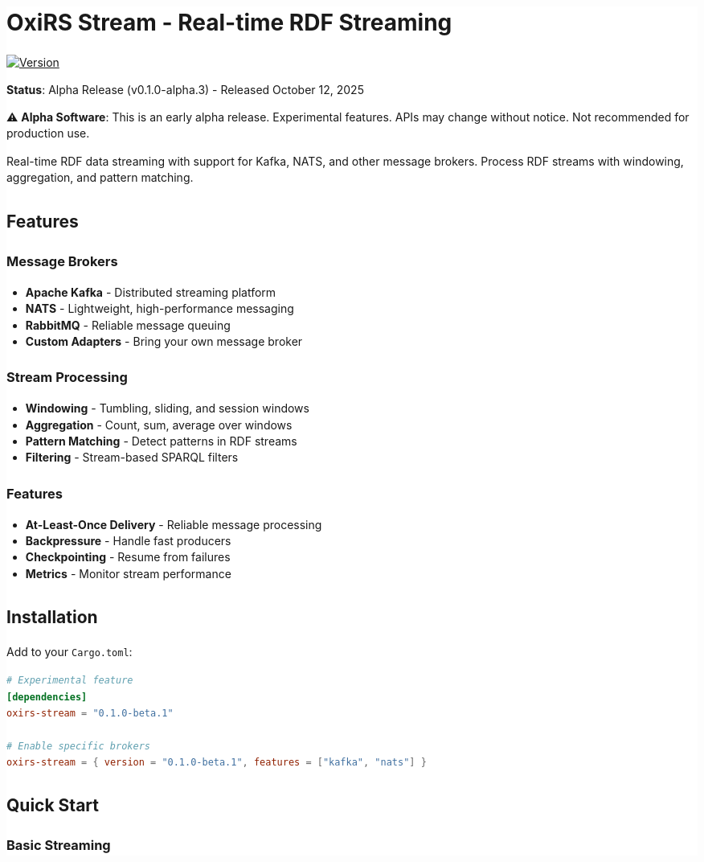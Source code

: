 # OxiRS Stream - Real-time RDF Streaming

[![Version](https://img.shields.io/badge/version-0.1.0--alpha.3-orange)](https://github.com/cool-japan/oxirs/releases)

**Status**: Alpha Release (v0.1.0-alpha.3) - Released October 12, 2025

⚠️ **Alpha Software**: This is an early alpha release. Experimental features. APIs may change without notice. Not recommended for production use.

Real-time RDF data streaming with support for Kafka, NATS, and other message brokers. Process RDF streams with windowing, aggregation, and pattern matching.

## Features

### Message Brokers
- **Apache Kafka** - Distributed streaming platform
- **NATS** - Lightweight, high-performance messaging
- **RabbitMQ** - Reliable message queuing
- **Custom Adapters** - Bring your own message broker

### Stream Processing
- **Windowing** - Tumbling, sliding, and session windows
- **Aggregation** - Count, sum, average over windows
- **Pattern Matching** - Detect patterns in RDF streams
- **Filtering** - Stream-based SPARQL filters

### Features
- **At-Least-Once Delivery** - Reliable message processing
- **Backpressure** - Handle fast producers
- **Checkpointing** - Resume from failures
- **Metrics** - Monitor stream performance

## Installation

Add to your `Cargo.toml`:

```toml
# Experimental feature
[dependencies]
oxirs-stream = "0.1.0-beta.1"

# Enable specific brokers
oxirs-stream = { version = "0.1.0-beta.1", features = ["kafka", "nats"] }
```

## Quick Start

### Basic Streaming

